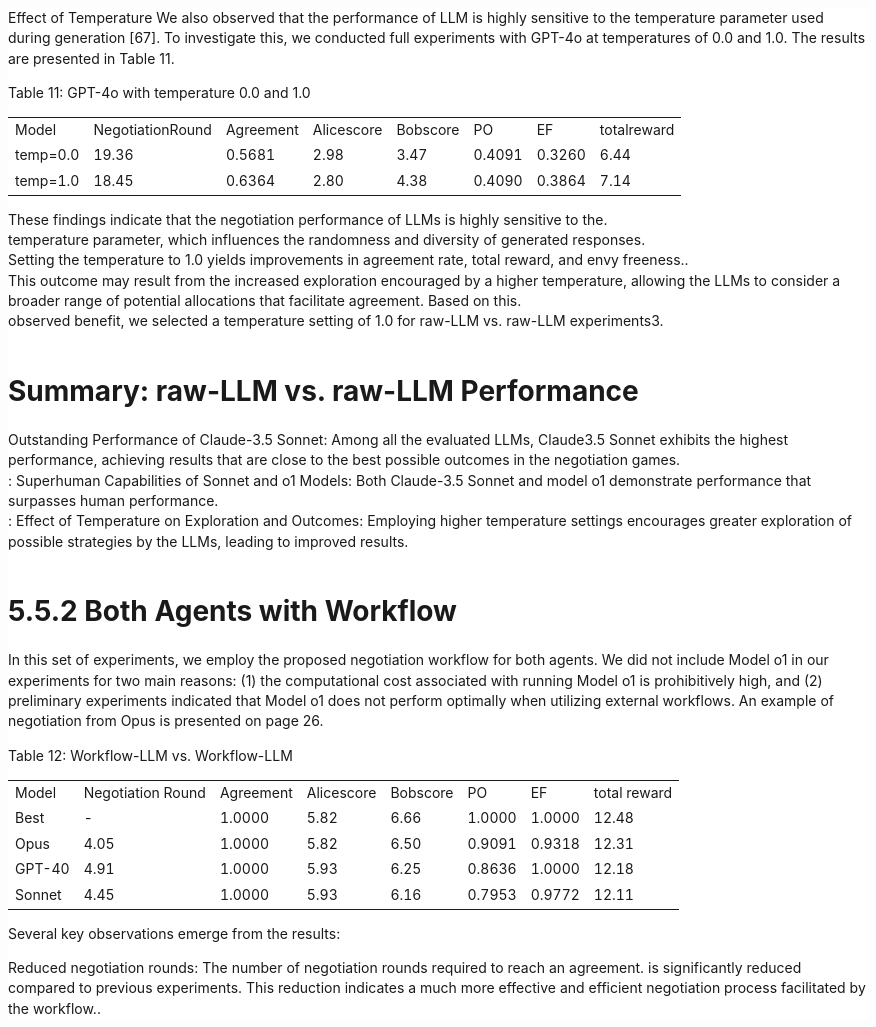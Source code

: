 Effect of Temperature We also observed that the performance of LLM is highly sensitive to the temperature parameter used during generation [67]. To investigate this, we conducted full experiments with GPT-4o at temperatures of 0.0 and 1.0. The results are presented in Table 11.  

Table 11: GPT-4o with temperature 0.0 and 1.0   


<html><body><table><tr><td>Model</td><td>NegotiationRound</td><td>Agreement</td><td>Alicescore</td><td>Bobscore</td><td>PO</td><td>EF</td><td>totalreward</td></tr><tr><td>temp=0.0</td><td>19.36</td><td>0.5681</td><td>2.98</td><td>3.47</td><td>0.4091</td><td>0.3260</td><td>6.44</td></tr><tr><td>temp=1.0</td><td>18.45</td><td>0.6364</td><td>2.80</td><td>4.38</td><td>0.4090</td><td>0.3864</td><td>7.14</td></tr></table></body></html>  

These findings indicate that the negotiation performance of LLMs is highly sensitive to the.   
temperature parameter, which influences the randomness and diversity of generated responses.   
Setting the temperature to 1.0 yields improvements in agreement rate, total reward, and envy freeness..   
This outcome may result from the increased exploration encouraged by a higher temperature, allowing the LLMs to consider a broader range of potential allocations that facilitate agreement. Based on this.   
observed benefit, we selected a temperature setting of 1.0 for raw-LLM vs. raw-LLM experiments3.  

# Summary: raw-LLM vs. raw-LLM Performance  

Outstanding Performance of Claude-3.5 Sonnet: Among all the evaluated LLMs, Claude3.5 Sonnet exhibits the highest performance, achieving results that are close to the best possible outcomes in the negotiation games.   
: Superhuman Capabilities of Sonnet and o1 Models: Both Claude-3.5 Sonnet and model o1 demonstrate performance that surpasses human performance.   
: Effect of Temperature on Exploration and Outcomes: Employing higher temperature settings encourages greater exploration of possible strategies by the LLMs, leading to improved results.  

# 5.5.2 Both Agents with Workflow  

In this set of experiments, we employ the proposed negotiation workflow for both agents. We did not include Model o1 in our experiments for two main reasons: (1) the computational cost associated with running Model o1 is prohibitively high, and (2) preliminary experiments indicated that Model o1 does not perform optimally when utilizing external workflows. An example of negotiation from Opus is presented on page 26.  

Table 12: Workflow-LLM vs. Workflow-LLM   


<html><body><table><tr><td>Model</td><td>Negotiation Round</td><td>Agreement</td><td>Alicescore</td><td>Bobscore</td><td>PO</td><td>EF</td><td>total reward</td></tr><tr><td>Best</td><td>-</td><td>1.0000</td><td>5.82</td><td>6.66</td><td>1.0000</td><td>1.0000</td><td>12.48</td></tr><tr><td>Opus</td><td>4.05</td><td>1.0000</td><td>5.82</td><td>6.50</td><td>0.9091</td><td>0.9318</td><td>12.31</td></tr><tr><td>GPT-40</td><td>4.91</td><td>1.0000</td><td>5.93</td><td>6.25</td><td>0.8636</td><td>1.0000</td><td>12.18</td></tr><tr><td>Sonnet</td><td>4.45</td><td>1.0000</td><td>5.93</td><td>6.16</td><td>0.7953</td><td>0.9772</td><td>12.11</td></tr></table></body></html>  

Several key observations emerge from the results:  

Reduced negotiation rounds: The number of negotiation rounds required to reach an agreement. is significantly reduced compared to previous experiments. This reduction indicates a much more effective and efficient negotiation process facilitated by the workflow..  
